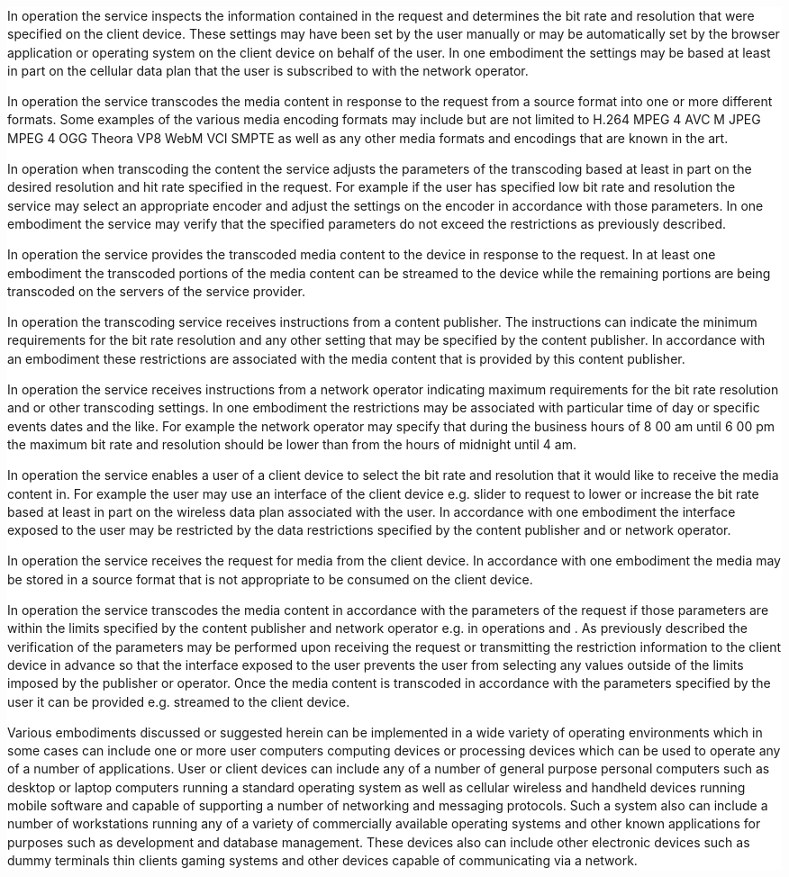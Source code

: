 In operation the service inspects the information contained in the request and determines the bit rate and resolution that were specified on the client device. These settings may have been set by the user manually or may be automatically set by the browser application or operating system on the client device on behalf of the user. In one embodiment the settings may be based at least in part on the cellular data plan that the user is subscribed to with the network operator.

In operation the service transcodes the media content in response to the request from a source format into one or more different formats. Some examples of the various media encoding formats may include but are not limited to H.264 MPEG 4 AVC M JPEG MPEG 4 OGG Theora VP8 WebM VCI SMPTE as well as any other media formats and encodings that are known in the art.

In operation when transcoding the content the service adjusts the parameters of the transcoding based at least in part on the desired resolution and hit rate specified in the request. For example if the user has specified low bit rate and resolution the service may select an appropriate encoder and adjust the settings on the encoder in accordance with those parameters. In one embodiment the service may verify that the specified parameters do not exceed the restrictions as previously described.

In operation the service provides the transcoded media content to the device in response to the request. In at least one embodiment the transcoded portions of the media content can be streamed to the device while the remaining portions are being transcoded on the servers of the service provider.

In operation the transcoding service receives instructions from a content publisher. The instructions can indicate the minimum requirements for the bit rate resolution and any other setting that may be specified by the content publisher. In accordance with an embodiment these restrictions are associated with the media content that is provided by this content publisher.

In operation the service receives instructions from a network operator indicating maximum requirements for the bit rate resolution and or other transcoding settings. In one embodiment the restrictions may be associated with particular time of day or specific events dates and the like. For example the network operator may specify that during the business hours of 8 00 am until 6 00 pm the maximum bit rate and resolution should be lower than from the hours of midnight until 4 am.

In operation the service enables a user of a client device to select the bit rate and resolution that it would like to receive the media content in. For example the user may use an interface of the client device e.g. slider to request to lower or increase the bit rate based at least in part on the wireless data plan associated with the user. In accordance with one embodiment the interface exposed to the user may be restricted by the data restrictions specified by the content publisher and or network operator.

In operation the service receives the request for media from the client device. In accordance with one embodiment the media may be stored in a source format that is not appropriate to be consumed on the client device.

In operation the service transcodes the media content in accordance with the parameters of the request if those parameters are within the limits specified by the content publisher and network operator e.g. in operations and . As previously described the verification of the parameters may be performed upon receiving the request or transmitting the restriction information to the client device in advance so that the interface exposed to the user prevents the user from selecting any values outside of the limits imposed by the publisher or operator. Once the media content is transcoded in accordance with the parameters specified by the user it can be provided e.g. streamed to the client device.

Various embodiments discussed or suggested herein can be implemented in a wide variety of operating environments which in some cases can include one or more user computers computing devices or processing devices which can be used to operate any of a number of applications. User or client devices can include any of a number of general purpose personal computers such as desktop or laptop computers running a standard operating system as well as cellular wireless and handheld devices running mobile software and capable of supporting a number of networking and messaging protocols. Such a system also can include a number of workstations running any of a variety of commercially available operating systems and other known applications for purposes such as development and database management. These devices also can include other electronic devices such as dummy terminals thin clients gaming systems and other devices capable of communicating via a network.
